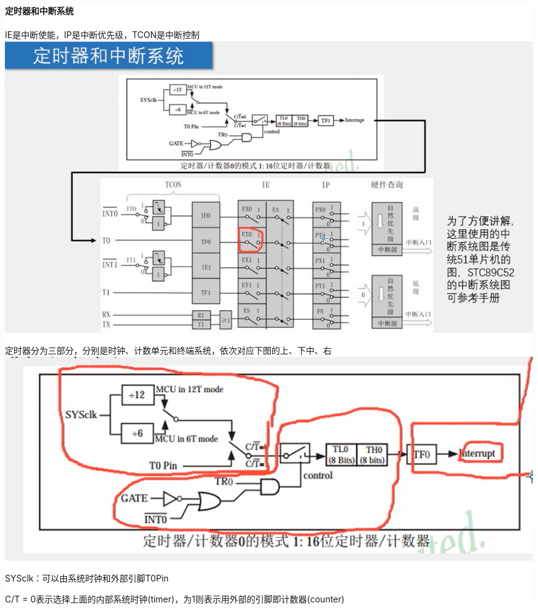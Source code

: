 #### 定时器和中断系统

IE是中断使能，IP是中断优先级，TCON是中断控制
![](images/2023-06-29-17-30-18.png)

定时器分为三部分，分别是时钟、计数单元和终端系统，依次对应下图的上、下中、右
![](images/2023-06-29-16-43-37.png)

SYSclk：可以由系统时钟和外部引脚T0Pin

C/T = 0表示选择上面的内部系统时钟(timer)，为1则表示用外部的引脚即计数器(counter)
